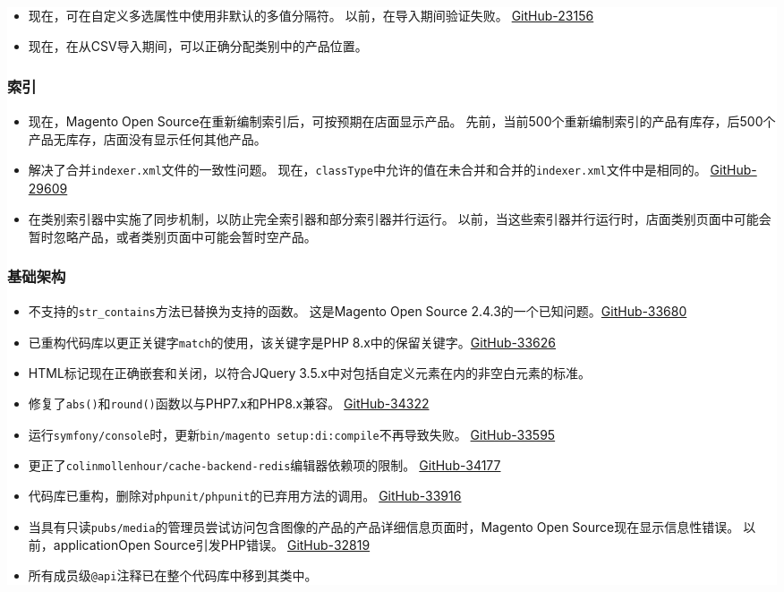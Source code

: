 

* 现在，可在自定义多选属性中使用非默认的多值分隔符。 以前，在导入期间验证失败。 [GitHub-23156](https://github.com/magento/magento2/issues/23156)



* 现在，在从CSV导入期间，可以正确分配类别中的产品位置。

### 索引



* 现在，Magento Open Source在重新编制索引后，可按预期在店面显示产品。 先前，当前500个重新编制索引的产品有库存，后500个产品无库存，店面没有显示任何其他产品。



* 解决了合并`indexer.xml`文件的一致性问题。 现在，`classType`中允许的值在未合并和合并的`indexer.xml`文件中是相同的。 [GitHub-29609](https://github.com/magento/magento2/issues/29609)



* 在类别索引器中实施了同步机制，以防止完全索引器和部分索引器并行运行。 以前，当这些索引器并行运行时，店面类别页面中可能会暂时忽略产品，或者类别页面中可能会暂时空产品。

### 基础架构



* 不支持的`str_contains`方法已替换为支持的函数。 这是Magento Open Source 2.4.3的一个已知问题。[GitHub-33680](https://github.com/magento/magento2/issues/33680)



* 已重构代码库以更正关键字`match`的使用，该关键字是PHP 8.x中的保留关键字。[GitHub-33626](https://github.com/magento/magento2/issues/33626)

* HTML标记现在正确嵌套和关闭，以符合JQuery 3.5.x中对包括自定义元素在内的非空白元素的标准。



* 修复了`abs()`和`round()`函数以与PHP7.x和PHP8.x兼容。 [GitHub-34322](https://github.com/magento/magento2/issues/34322)



* 运行`symfony/console`时，更新`bin/magento setup:di:compile`不再导致失败。 [GitHub-33595](https://github.com/magento/magento2/issues/33595)



* 更正了`colinmollenhour/cache-backend-redis`编辑器依赖项的限制。 [GitHub-34177](https://github.com/magento/magento2/issues/34177)



* 代码库已重构，删除对`phpunit/phpunit`的已弃用方法的调用。 [GitHub-33916](https://github.com/magento/magento2/issues/33916)



* 当具有只读`pubs/media`的管理员尝试访问包含图像的产品的产品详细信息页面时，Magento Open Source现在显示信息性错误。 以前，applicationOpen Source引发PHP错误。 [GitHub-32819](https://github.com/magento/magento2/issues/32819)



* 所有成员级`@api`注释已在整个代码库中移到其类中。


